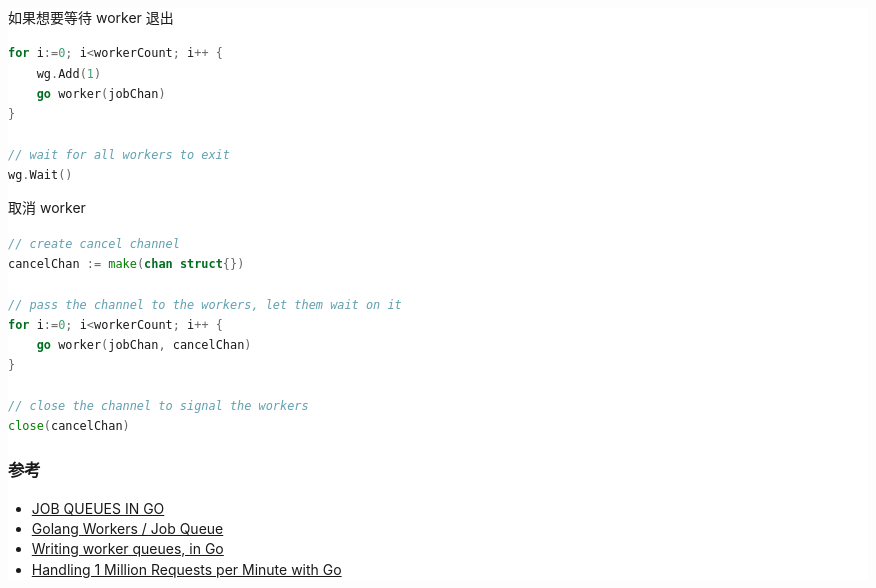 如果想要等待 worker 退出

```go
for i:=0; i<workerCount; i++ {
    wg.Add(1)
    go worker(jobChan)
}

// wait for all workers to exit
wg.Wait()
```

取消 worker

```go
// create cancel channel
cancelChan := make(chan struct{})

// pass the channel to the workers, let them wait on it
for i:=0; i<workerCount; i++ {
    go worker(jobChan, cancelChan)
}

// close the channel to signal the workers
close(cancelChan)
```

### 参考

- [JOB QUEUES IN GO](https://disqus.com/embed/comments/?base=default&f=opsdash&t_u=https%3A%2F%2Fwww.opsdash.com%2Fblog%2Fjob-queues-in-go.html&t_d=Job%20Queues%20in%20Go%20-%20OpsDash&t_t=Job%20Queues%20in%20Go%20-%20OpsDash&s_o=default#version=5c281b90be9cbae86fbebcbaed6c8c9b)
- [Golang Workers / Job Queue](https://gist.github.com/harlow/dbcd639cf8d396a2ab73)
- [Writing worker queues, in Go](http://nesv.github.io/golang/2014/02/25/worker-queues-in-go.html)
- [Handling 1 Million Requests per Minute with Go](http://marcio.io/2015/07/handling-1-million-requests-per-minute-with-golang/)
